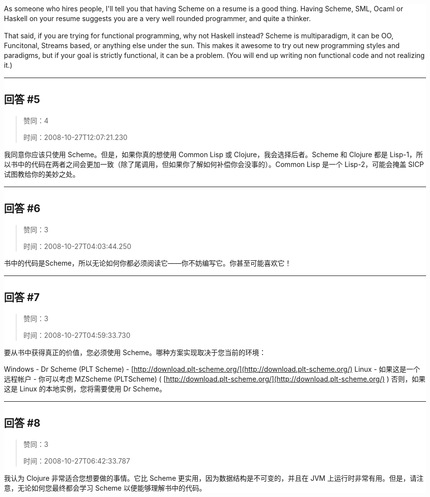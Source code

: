 As someone who hires people, I'll tell you that having Scheme on a resume is a good thing. Having Scheme, SML, Ocaml or Haskell on your resume suggests you are a very well rounded programmer, and quite a thinker.

That said, if you are trying for functional programming, why not Haskell instead? Scheme is multiparadigm, it can be OO, Funcitonal, Streams based, or anything else under the sun. This makes it awesome to try out new programming styles and paradigms, but if your goal is strictly functional, it can be a problem. (You will end up writing non functional code and not realizing it.)

* * *

## 回答 #5

> 赞同：4
> 
> 时间：2008-10-27T12:07:21.230

我同意你应该只使用 Scheme。但是，如果你真的想使用 Common Lisp 或 Clojure，我会选择后者。Scheme 和 Clojure 都是 Lisp-1，所以书中的代码在两者之间会更加一致（除了尾调用，但如果你了解如何补偿你会没事的）。Common Lisp 是一个 Lisp-2，可能会掩盖 SICP 试图教给你的美妙之处。

* * *

## 回答 #6

> 赞同：3
> 
> 时间：2008-10-27T04:03:44.250

书中的代码是Scheme，所以无论如何你都必须阅读它——你不妨编写它。你甚至可能喜欢它！

* * *

## 回答 #7

> 赞同：3
> 
> 时间：2008-10-27T04:59:33.730

要从书中获得真正的价值，您必须使用 Scheme。哪种方案实现取决于您当前的环境：

Windows - Dr Scheme (PLT Scheme) - [http://download.plt-scheme.org/](http://download.plt-scheme.org/) Linux - 如果这是一个远程帐户 - 你可以考虑 MZScheme (PLTScheme) ( [http://download.plt-scheme.org/](http://download.plt-scheme.org/) ) 否则，如果这是 Linux 的本地实例，您将需要使用 Dr Scheme。

* * *

## 回答 #8

> 赞同：3
> 
> 时间：2008-10-27T06:42:33.787

我认为 Clojure 非常适合您想要做的事情。它比 Scheme 更实用，因为数据结构是不可变的，并且在 JVM 上运行时非常有用。但是，请注意，无论如何您最终都会学习 Scheme 以便能够理解书中的代码。
